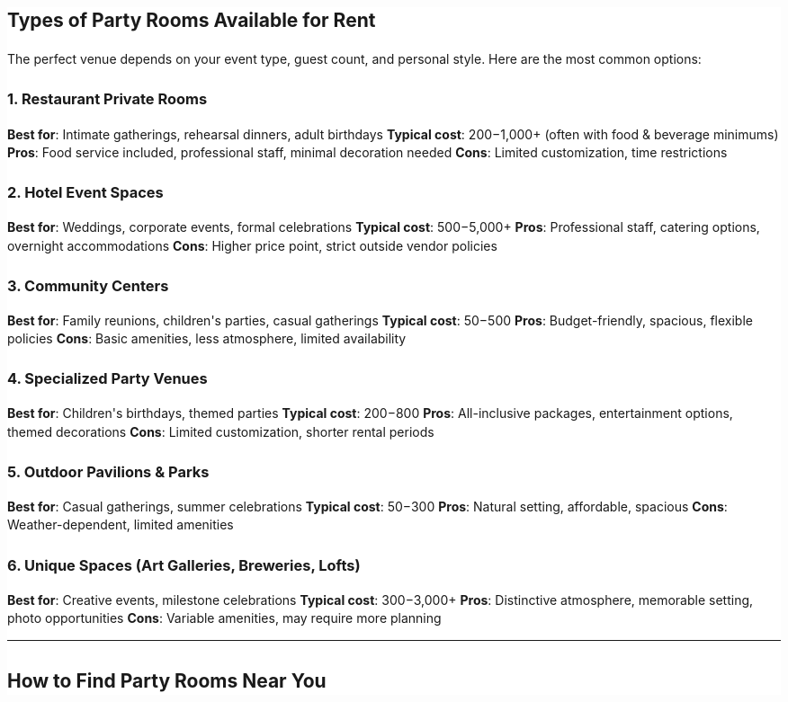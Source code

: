
## Types of Party Rooms Available for Rent

The perfect venue depends on your event type, guest count, and personal style. Here are the most common options:

### 1. Restaurant Private Rooms

**Best for**: Intimate gatherings, rehearsal dinners, adult birthdays
**Typical cost**: $200-$1,000+ (often with food & beverage minimums)
**Pros**: Food service included, professional staff, minimal decoration needed
**Cons**: Limited customization, time restrictions

### 2. Hotel Event Spaces

**Best for**: Weddings, corporate events, formal celebrations
**Typical cost**: $500-$5,000+
**Pros**: Professional staff, catering options, overnight accommodations
**Cons**: Higher price point, strict outside vendor policies

### 3. Community Centers

**Best for**: Family reunions, children's parties, casual gatherings
**Typical cost**: $50-$500
**Pros**: Budget-friendly, spacious, flexible policies
**Cons**: Basic amenities, less atmosphere, limited availability

### 4. Specialized Party Venues

**Best for**: Children's birthdays, themed parties
**Typical cost**: $200-$800
**Pros**: All-inclusive packages, entertainment options, themed decorations
**Cons**: Limited customization, shorter rental periods

### 5. Outdoor Pavilions & Parks

**Best for**: Casual gatherings, summer celebrations
**Typical cost**: $50-$300
**Pros**: Natural setting, affordable, spacious
**Cons**: Weather-dependent, limited amenities

### 6. Unique Spaces (Art Galleries, Breweries, Lofts)

**Best for**: Creative events, milestone celebrations
**Typical cost**: $300-$3,000+
**Pros**: Distinctive atmosphere, memorable setting, photo opportunities
**Cons**: Variable amenities, may require more planning

---

## How to Find Party Rooms Near You

